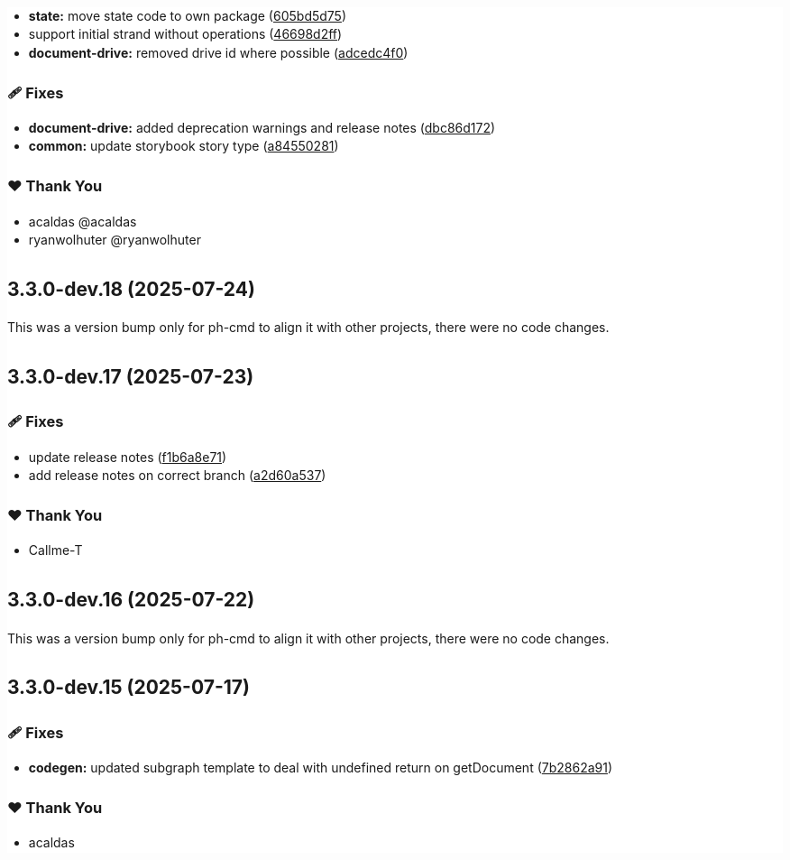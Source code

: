 - **state:** move state code to own package ([605bd5d75](https://github.com/powerhouse-inc/powerhouse/commit/605bd5d75))
- support initial strand without operations ([46698d2ff](https://github.com/powerhouse-inc/powerhouse/commit/46698d2ff))
- **document-drive:** removed drive id where possible ([adcedc4f0](https://github.com/powerhouse-inc/powerhouse/commit/adcedc4f0))

### 🩹 Fixes

- **document-drive:** added deprecation warnings and release notes ([dbc86d172](https://github.com/powerhouse-inc/powerhouse/commit/dbc86d172))
- **common:** update storybook story type ([a84550281](https://github.com/powerhouse-inc/powerhouse/commit/a84550281))

### ❤️ Thank You

- acaldas @acaldas
- ryanwolhuter @ryanwolhuter

## 3.3.0-dev.18 (2025-07-24)

This was a version bump only for ph-cmd to align it with other projects, there were no code changes.

## 3.3.0-dev.17 (2025-07-23)

### 🩹 Fixes

- update release notes ([f1b6a8e71](https://github.com/powerhouse-inc/powerhouse/commit/f1b6a8e71))
- add release notes on correct branch ([a2d60a537](https://github.com/powerhouse-inc/powerhouse/commit/a2d60a537))

### ❤️ Thank You

- Callme-T

## 3.3.0-dev.16 (2025-07-22)

This was a version bump only for ph-cmd to align it with other projects, there were no code changes.

## 3.3.0-dev.15 (2025-07-17)

### 🩹 Fixes

- **codegen:** updated subgraph template to deal with undefined return on getDocument ([7b2862a91](https://github.com/powerhouse-inc/powerhouse/commit/7b2862a91))

### ❤️ Thank You

- acaldas
